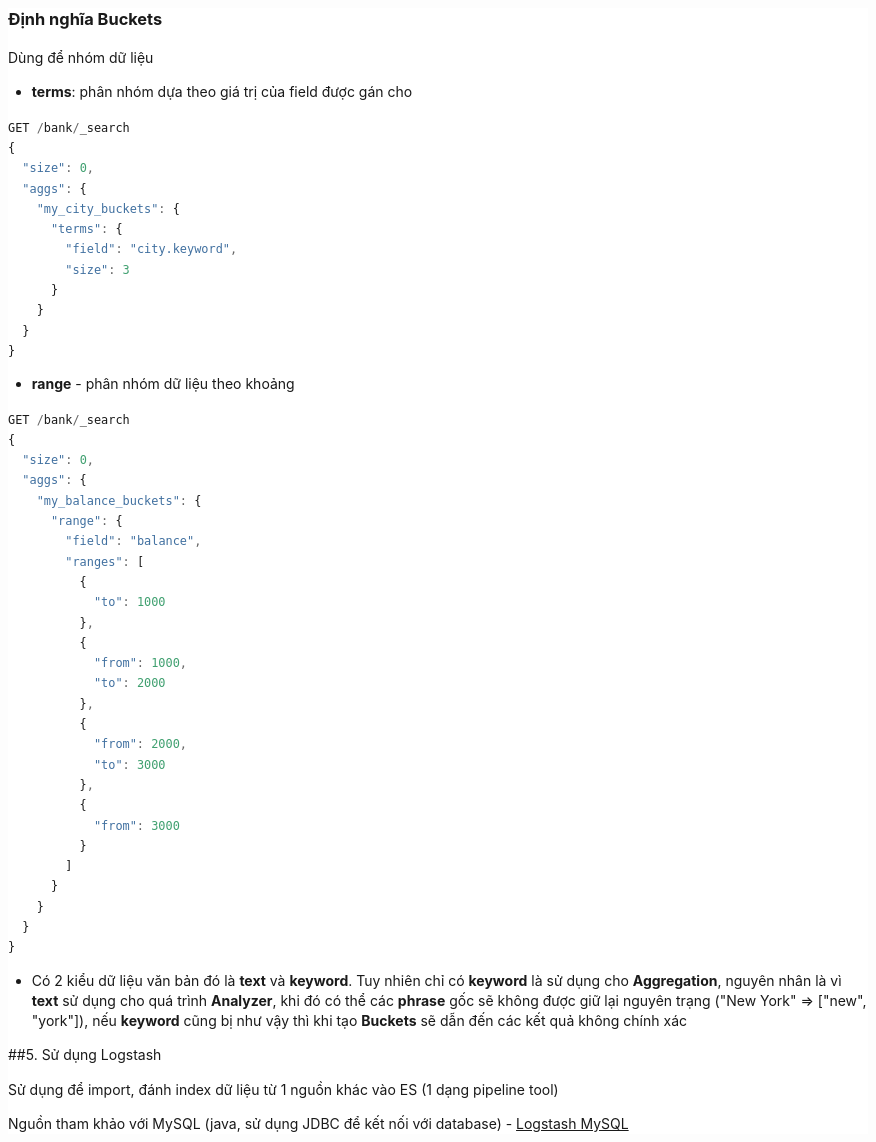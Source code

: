 ### Định nghĩa Buckets

Dùng để nhóm dữ liệu

- **terms**: phân nhóm dựa theo giá trị của field được gán cho

```javascript
GET /bank/_search
{
  "size": 0,
  "aggs": {
    "my_city_buckets": {
      "terms": {
        "field": "city.keyword",
        "size": 3
      }
    }
  }
}
```

- **range** - phân nhóm dữ liệu theo khoảng

```javascript
GET /bank/_search
{
  "size": 0,
  "aggs": {
    "my_balance_buckets": {
      "range": {
        "field": "balance",
        "ranges": [
          {
            "to": 1000
          },
          {
            "from": 1000,
            "to": 2000
          },
          {
            "from": 2000,
            "to": 3000
          },
          {
            "from": 3000
          }
        ]
      }
    }
  }
}
```

- Có 2 kiểu dữ liệu văn bản đó là **text** và **keyword**. Tuy nhiên chỉ có **keyword** là sử dụng cho **Aggregation**, nguyên nhân là vì **text** sử dụng cho quá trình **Analyzer**, khi đó có thể các **phrase** gốc sẽ không được giữ lại nguyên trạng ("New York" => ["new", "york"]), nếu **keyword** cũng bị như vậy thì khi tạo **Buckets** sẽ dẫn đến các kết quả không chính xác

##5. Sử dụng Logstash

Sử dụng để import, đánh index dữ liệu từ 1 nguồn khác vào ES (1 dạng pipeline tool)

Nguồn tham khảo với MySQL (java, sử dụng JDBC để kết nối với database) - [Logstash MySQL](https://medium.com/veltra-engineering/logstash-mysql-elasticsearch-f2c1165801d)
